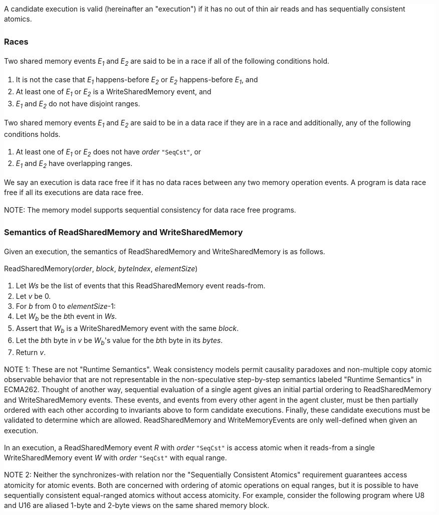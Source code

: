 A candidate execution is valid (hereinafter an "execution") if it has no out of thin air reads and has sequentially consistent atomics.

### Races

Two shared memory events _E<sub>1</sub>_ and _E<sub>2</sub>_ are said to be in a race if all of the following conditions hold.

1. It is not the case that _E<sub>1</sub>_ happens-before _E<sub>2</sub>_ or _E<sub>2</sub>_ happens-before _E<sub>1</sub>_, and
1. At least one of _E<sub>1</sub>_ or _E<sub>2</sub>_ is a WriteSharedMemory event, and
1. _E<sub>1</sub>_ and _E<sub>2</sub>_ do not have disjoint ranges.

Two shared memory events _E<sub>1</sub>_ and _E<sub>2</sub>_ are said to be in a data race if they are in a race and additionally, any of the following conditions holds.

1. At least one of _E<sub>1</sub>_ or _E<sub>2</sub>_ does not have _order_ `"SeqCst"`, or
1. _E<sub>1</sub>_ and _E<sub>2</sub>_ have overlapping ranges.

We say an execution is data race free if it has no data races between any two memory operation events. A program is data race free if all its executions are data race free.

NOTE: The memory model supports sequential consistency for data race free programs.

### Semantics of ReadSharedMemory and WriteSharedMemory

Given an execution, the semantics of ReadSharedMemory and WriteSharedMemory is as follows.

ReadSharedMemory(_order_, _block_, _byteIndex_, _elementSize_)

1. Let _Ws_ be the list of events that this ReadSharedMemory event reads-from.
1. Let _v_ be 0.
1. For _b_ from 0 to _elementSize_-1:
  1. Let _W<sub>b</sub>_ be the <em>b</em>th event in _Ws_.
  1. Assert that _W<sub>b</sub>_ is a WriteSharedMemory event with the same _block_.
  1. Let the <em>b</em>th byte in _v_ be _W<sub>b</sub>_'s value for the <em>b</em>th byte in its _bytes_.
1. Return _v_.

NOTE 1: These are not "Runtime Semantics". Weak consistency models permit causality paradoxes and non-multiple copy atomic observable behavior that are not representable in the non-speculative step-by-step semantics labeled "Runtime Semantics" in ECMA262. Thought of another way, sequential evaluation of a single agent gives an initial partial ordering to ReadSharedMemory and WriteSharedMemory events. These events, and events from every other agent in the agent cluster, must be then partially ordered with each other according to invariants above to form candidate executions. Finally, these candidate executions must be validated to determine which are allowed. ReadSharedMemory and WriteMemoryEvents are only well-defined when given an execution.

In an execution, a ReadSharedMemory event _R_ with _order_ `"SeqCst"` is access atomic when it reads-from a single WriteSharedMemory event _W_ with _order_ `"SeqCst"` with equal range.

NOTE 2: Neither the synchronizes-with relation nor the "Sequentially Consistent Atomics" requirement guarantees access atomicity for atomic events. Both are concerned with ordering of atomic operations on equal ranges, but it is possible to have sequentially consistent equal-ranged atomics without access atomicity. For example, consider the following program where U8 and U16 are aliased 1-byte and 2-byte views on the same shared memory block.
